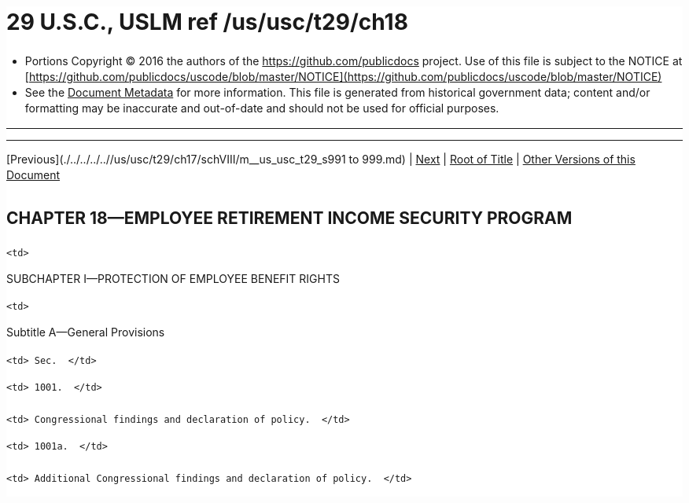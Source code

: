 ---
---

# 29 U.S.C., USLM ref /us/usc/t29/ch18

* Portions Copyright © 2016 the authors of the https://github.com/publicdocs project.
  Use of this file is subject to the NOTICE at [https://github.com/publicdocs/uscode/blob/master/NOTICE](https://github.com/publicdocs/uscode/blob/master/NOTICE)
* See the [Document Metadata](././../../../..//README.md) for more information.
  This file is generated from historical government data; content and/or formatting may be inaccurate and out-of-date and should not be used for official purposes.

----------
----------

[Previous](./../../../..//us/usc/t29/ch17/schVIII/m__us_usc_t29_s991 to 999.md) | [Next](./../../../..//us/usc/t29/ch18/schI/m__us_usc_t29_ch18_schI.md) | [Root of Title](./../../../../) | [Other Versions of this Document](https://publicdocs.github.io/go/links?ns=uslm&ref=%2Fus%2Fusc%2Ft29%2Fch18)

## CHAPTER 18—EMPLOYEE RETIREMENT INCOME SECURITY PROGRAM

<table>

  <tr>

    <td> 

SUBCHAPTER I—PROTECTION OF EMPLOYEE BENEFIT RIGHTS  </td>

  </tr>

  <tr>

    <td> 

Subtitle A—General Provisions  </td>

  </tr>

  <tr>

    <td> Sec.  </td>

  </tr>

  <tr>

    <td> 1001.  </td>

    <td> Congressional findings and declaration of policy.  </td>

  </tr>

  <tr>

    <td> 1001a.  </td>

    <td> Additional Congressional findings and declaration of policy.  </td>
